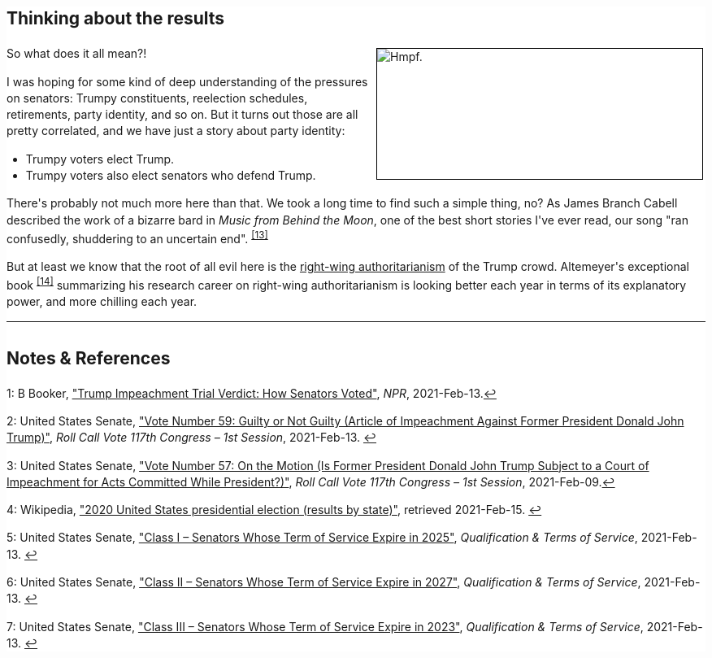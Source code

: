 ## Thinking about the results  

<img src="{{ site.baseurl }}/images/hmpf.png" width="400" height="160" alt="Hmpf." title="Hmpf." style="float: right; margin: 3px 3px 3px 3px; border: 1px solid #000000;"/>
So what does it all mean?!  

I was hoping for some kind of deep understanding of the pressures on senators: Trumpy
constituents, reelection schedules, retirements, party identity, and so on.  But it turns
out those are all pretty correlated, and we have just a story about party identity:
- Trumpy voters elect Trump.  
- Trumpy voters also elect senators who defend Trump.  

There's probably not much more here than that.  We took a long time to find such a simple
thing, no?  As James Branch Cabell described the work of a bizarre bard in _Music from
Behind the Moon_, one of the best short stories I've ever read, our song "ran confusedly,
shuddering to an uncertain end". <sup id="fn13a">[[13]](#fn13)</sup>  

But at least we know that the root of all evil here is the [right-wing authoritarianism](https://en.wikipedia.org/wiki/Right-wing_authoritarianism) of the Trump crowd.  Altemeyer's exceptional book <sup id="fn14a">[[14]](#fn14)</sup> summarizing his research career on right-wing authoritarianism is looking better each year in terms of its explanatory power, and more chilling each year.  

---

## Notes &amp; References  



<a id="fn1">1</a>: B Booker, ["Trump Impeachment Trial Verdict: How Senators Voted"](https://www.npr.org/sections/trump-impeachment-trial-live-updates/2021/02/13/967539051/trump-impeachment-trial-verdict-how-senators-voted), _NPR_, 2021-Feb-13.[↩](#fn1a)  

<a id="fn2">2</a>: United States Senate, ["Vote Number 59: Guilty or Not Guilty (Article of Impeachment Against Former President Donald John Trump)"](https://www.senate.gov/legislative/LIS/roll_call_lists/roll_call_vote_cfm.cfm?congress=117&session=1&vote=00059), _Roll Call Vote 117th Congress &ndash; 1st Session_, 2021-Feb-13. [↩](#fn2a)  

<a id="fn3">3</a>: United States Senate, ["Vote Number 57: On the Motion (Is Former President Donald John Trump Subject to a Court of Impeachment for Acts Committed While President?)"](https://www.senate.gov/legislative/LIS/roll_call_lists/roll_call_vote_cfm.cfm?congress=117&session=1&vote=00057), _Roll Call Vote 117th Congress &ndash; 1st Session_, 2021-Feb-09.[↩](#fn3a)  

<a id="fn4">4</a>: Wikipedia, ["2020 United States presidential election (results by state)"](https://en.wikipedia.org/wiki/2020_United_States_presidential_election#Results_by_state), retrieved 2021-Feb-15. [↩](#fn4a)  

<a id="fn5">5</a>: United States Senate, ["Class I &ndash; Senators Whose Term of Service Expire in 2025"](https://www.senate.gov/senators/Class_I.htm), _Qualification & Terms of Service_, 2021-Feb-13. [↩](#fn5a)  

<a id="fn6">6</a>: United States Senate, ["Class II &ndash; Senators Whose Term of Service Expire in 2027"](https://www.senate.gov/senators/Class_II.htm), _Qualification & Terms of Service_, 2021-Feb-13. [↩](#fn6a)  

<a id="fn7">7</a>: United States Senate, ["Class III &ndash; Senators Whose Term of Service Expire in 2023"](https://www.senate.gov/senators/Class_III.htm), _Qualification & Terms of Service_, 2021-Feb-13. [↩](#fn7a)  
